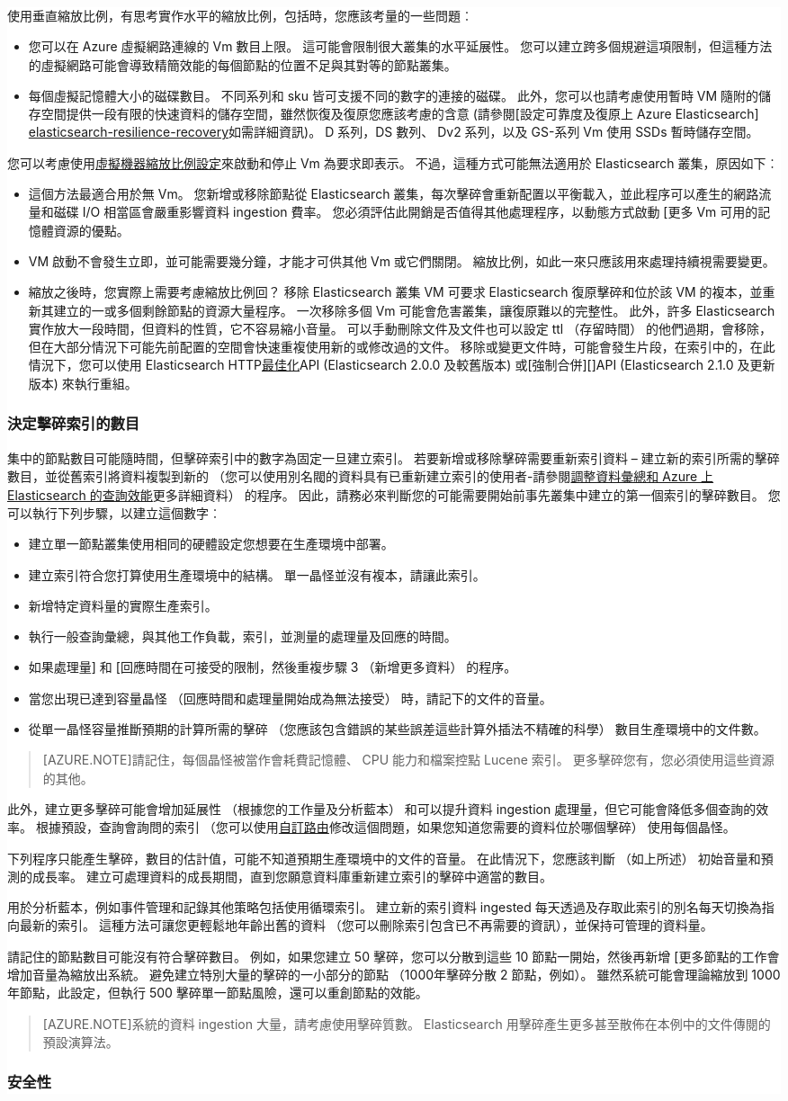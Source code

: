 使用垂直縮放比例，有思考實作水平的縮放比例，包括時，您應該考量的一些問題︰

- 您可以在 Azure 虛擬網路連線的 Vm 數目上限。 這可能會限制很大叢集的水平延展性。 您可以建立跨多個規避這項限制，但這種方法的虛擬網路可能會導致精簡效能的每個節點的位置不足與其對等的節點叢集。

- 每個虛擬記憶體大小的磁碟數目。 不同系列和 sku 皆可支援不同的數字的連接的磁碟。
此外，您可以也請考慮使用暫時 VM 隨附的儲存空間提供一段有限的快速資料的儲存空間，雖然恢復及復原您應該考慮的含意 (請參閱[設定可靠度及復原上 Azure Elasticsearch] [elasticsearch-resilience-recovery]如需詳細資訊)。 D 系列，DS 數列、 Dv2 系列，以及 GS-系列 Vm 使用 SSDs 暫時儲存空間。

您可以考慮使用[虛擬機器縮放比例設定][vmss]來啟動和停止 Vm 為要求即表示。 不過，這種方式可能無法適用於 Elasticsearch 叢集，原因如下︰

- 這個方法最適合用於無 Vm。 您新增或移除節點從 Elasticsearch 叢集，每次擊碎會重新配置以平衡載入，並此程序可以產生的網路流量和磁碟 I/O 相當區會嚴重影響資料 ingestion 費率。 您必須評估此開銷是否值得其他處理程序，以動態方式啟動 [更多 Vm 可用的記憶體資源的優點。

- VM 啟動不會發生立即，並可能需要幾分鐘，才能才可供其他 Vm 或它們關閉。 縮放比例，如此一來只應該用來處理持續視需要變更。

- 縮放之後時，您實際上需要考慮縮放比例回？ 移除 Elasticsearch 叢集 VM 可要求 Elasticsearch 復原擊碎和位於該 VM 的複本，並重新其建立的一或多個剩餘節點的資源大量程序。 一次移除多個 Vm 可能會危害叢集，讓復原難以的完整性。 此外，許多 Elasticsearch 實作放大一段時間，但資料的性質，它不容易縮小音量。 可以手動刪除文件及文件也可以設定 ttl （存留時間） 的他們過期，會移除，但在大部分情況下可能先前配置的空間會快速重複使用新的或修改過的文件。 移除或變更文件時，可能會發生片段，在索引中的，在此情況下，您可以使用 Elasticsearch HTTP[最佳化][]API (Elasticsearch 2.0.0 及較舊版本) 或[強制合併][]API (Elasticsearch 2.1.0 及更新版本) 來執行重組。

### <a name="determining-the-number-of-shards-for-an-index"></a>決定擊碎索引的數目

集中的節點數目可能隨時間，但擊碎索引中的數字為固定一旦建立索引。 若要新增或移除擊碎需要重新索引資料 – 建立新的索引所需的擊碎數目，並從舊索引將資料複製到新的 （您可以使用別名閥的資料具有已重新建立索引的使用者-請參閱[調整資料彙總和 Azure 上 Elasticsearch 的查詢效能][]更多詳細資料） 的程序。
因此，請務必來判斷您的可能需要開始前事先叢集中建立的第一個索引的擊碎數目。 您可以執行下列步驟，以建立這個數字︰

- 建立單一節點叢集使用相同的硬體設定您想要在生產環境中部署。

- 建立索引符合您打算使用生產環境中的結構。 單一晶怪並沒有複本，請讓此索引。

- 新增特定資料量的實際生產索引。

- 執行一般查詢彙總，與其他工作負載，索引，並測量的處理量及回應的時間。

- 如果處理量] 和 [回應時間在可接受的限制，然後重複步驟 3 （新增更多資料） 的程序。

- 當您出現已達到容量晶怪 （回應時間和處理量開始成為無法接受） 時，請記下的文件的音量。

- 從單一晶怪容量推斷預期的計算所需的擊碎 （您應該包含錯誤的某些誤差這些計算外插法不精確的科學） 數目生產環境中的文件數。

> [AZURE.NOTE]請記住，每個晶怪被當作會耗費記憶體、 CPU 能力和檔案控點 Lucene 索引。 更多擊碎您有，您必須使用這些資源的其他。

此外，建立更多擊碎可能會增加延展性 （根據您的工作量及分析藍本） 和可以提升資料 ingestion 處理量，但它可能會降低多個查詢的效率。 根據預設，查詢會詢問的索引 （您可以使用[自訂路由][]修改這個問題，如果您知道您需要的資料位於哪個擊碎） 使用每個晶怪。 

下列程序只能產生擊碎，數目的估計值，可能不知道預期生產環境中的文件的音量。 在此情況下，您應該判斷 （如上所述） 初始音量和預測的成長率。 建立可處理資料的成長期間，直到您願意資料庫重新建立索引的擊碎中適當的數目。 

用於分析藍本，例如事件管理和記錄其他策略包括使用循環索引。
建立新的索引資料 ingested 每天透過及存取此索引的別名每天切換為指向最新的索引。 這種方法可讓您更輕鬆地年齡出舊的資料 （您可以刪除索引包含已不再需要的資訊），並保持可管理的資料量。

請記住的節點數目可能沒有符合擊碎數目。 例如，如果您建立 50 擊碎，您可以分散到這些 10 節點一開始，然後再新增 [更多節點的工作會增加音量為縮放出系統。 避免建立特別大量的擊碎的一小部分的節點 （1000年擊碎分散 2 節點，例如）。 雖然系統可能會理論縮放到 1000年節點，此設定，但執行 500 擊碎單一節點風險，還可以重創節點的效能。

> [AZURE.NOTE]系統的資料 ingestion 大量，請考慮使用擊碎質數。 Elasticsearch 用擊碎產生更多甚至散佈在本例中的文件傳閱的預設演算法。

### <a name="security"></a>安全性


[Running Elasticsearch on Azure]: guidance-elasticsearch-running-on-azure.md
[調整資料 Ingestion 效能的 Elasticsearch Azure 上]: guidance-elasticsearch-tuning-data-ingestion-performance.md
[建立效能上 Azure Elasticsearch 測試環境]: guidance-elasticsearch-creating-performance-testing-environment.md
[Implementing a JMeter Test Plan for Elasticsearch]: guidance-elasticsearch-implementing-jmeter-test-plan.md
[Deploying a JMeter JUnit Sampler for Testing Elasticsearch Performance]: guidance-elasticsearch-deploying-jmeter-junit-sampler.md
[調整資料彙總和 Azure 上 Elasticsearch 的查詢效能]: guidance-elasticsearch-tuning-data-aggregation-and-query-performance.md
[Configuring Resilience and Recovery on Elasticsearch on Azure]: guidance-elasticsearch-configuring-resilience-and-recovery.md
[Running the Automated Elasticsearch Resiliency Tests]: guidance-elasticsearch-configuring-resilience-and-recovery
[Apache JMeter]: http://jmeter.apache.org/
[Apache Lucene]: https://lucene.apache.org/
[Azure 磁碟加密 for Windows 和 Linux IaaS Vm 預覽]: ../azure-security-disk-encryption.md
[Azure 負載平衡器]: ../load-balancer/load-balancer-overview.md
[ExpressRoute]: ../expressroute/expressroute-introduction.md
[內部負載平衡器]:  ../load-balancer/load-balancer-internal-overview.md
[虛擬機器的大小]: ../virtual-machines/virtual-machines-linux-sizes.md
[記憶體需求]: #memory-requirements
[網路需求]: #network-requirements
[節點探索]: #node-discovery
[Query Tuning]: #query-tuning
[elasticsearch-scripts]: https://github.com/mspnp/azure-guidance/tree/master/scripts/ps
[A Highly Available Cloud Storage Service with Strong Consistency]: http://blogs.msdn.com/b/windowsazurestorage/archive/2011/11/20/windows-azure-storage-a-highly-available-cloud-storage-service-with-strong-consistency.aspx
[Azure 雲端外掛程式]: https://www.elastic.co/blog/azure-cloud-plugin-for-elasticsearch
[Azure 診斷 Azure 入口網站]: https://azure.microsoft.com/blog/windows-azure-virtual-machine-monitoring-with-wad-extension/
[Azure 作業管理套件]: https://www.microsoft.com/server-cloud/operations-management-suite/overview.aspx
[Azure Quickstart Templates]: https://azure.microsoft.com/documentation/templates/
[Bigdesk]: http://bigdesk.org/
[貓 Api]: https://www.elastic.co/guide/en/elasticsearch/reference/1.7/cat.html
[設定 translog]: https://www.elastic.co/guide/en/elasticsearch/reference/current/index-modules-translog.html
[自訂路由]: https://www.elastic.co/guide/en/elasticsearch/reference/current/mapping-routing-field.html
[文件中的值]: https://www.elastic.co/guide/en/elasticsearch/guide/current/doc-values.html
[Elasticsearch]: https://www.elastic.co/products/elasticsearch
[Elasticsearch 標頭]: https://mobz.github.io/elasticsearch-head/
[Elasticsearch.Net 及巢狀]: http://nest.azurewebsites.net/
[elasticsearch-resilience-recovery]: guidance-elasticsearch-configuring-resilience-and-recovery.md
[Elasticsearch 快照和還原模組]: https://www.elastic.co/guide/en/elasticsearch/reference/current/modules-snapshots.html
[假裝每位使用者使用別名索引]: https://www.elastic.co/guide/en/elasticsearch/guide/current/faking-it.html
[欄位資料電路分隔]: https://www.elastic.co/guide/en/elasticsearch/reference/current/circuit-breaker.html#fielddata-circuit-breaker
[強制執行合併列印]: https://www.elastic.co/guide/en/elasticsearch/reference/2.1/indices-forcemerge.html
[gossiping]: https://en.wikipedia.org/wiki/Gossip_protocol
[Kibana]: https://www.elastic.co/downloads/kibana
[Kopf]: https://github.com/lmenezes/elasticsearch-kopf
[Logstash]: https://www.elastic.co/products/logstash
[對應分裂]: https://www.elastic.co/blog/found-crash-elasticsearch#mapping-explosion
[Marvel]: https://www.elastic.co/products/marvel
[Microsoft Azure 診斷與 ELK]: http://aka.ms/AzureDiagnosticsElk
[監控個別節點]: https://www.elastic.co/guide/en/elasticsearch/guide/current/_monitoring_individual_nodes.html#_monitoring_individual_nodes
[nginx]: http://nginx.org/en/
[節點用戶端 API]: https://www.elastic.co/guide/en/elasticsearch/client/java-api/current/client.html
[最佳化]: https://www.elastic.co/guide/en/elasticsearch/reference/1.7/indices-optimize.html
[PubNub 變更外掛程式]: http://www.pubnub.com/blog/quick-start-realtime-geo-replication-for-elasticsearch/
[要求電路分隔]: https://www.elastic.co/guide/en/elasticsearch/reference/current/circuit-breaker.html#request-circuit-breaker
[搜尋防衛隊]: https://github.com/floragunncom/search-guard
[盾]: https://www.elastic.co/products/shield
[Transport Client API]: https://www.elastic.co/guide/en/elasticsearch/client/java-api/current/transport-client.html
[部族節點]: https://www.elastic.co/blog/tribe-node
[vmss]: https://azure.microsoft.com/documentation/services/virtual-machine-scale-sets/
[監看員]: https://www.elastic.co/products/watcher
[Zen]: https://www.elastic.co/guide/en/elasticsearch/reference/current/modules-discovery-zen.html